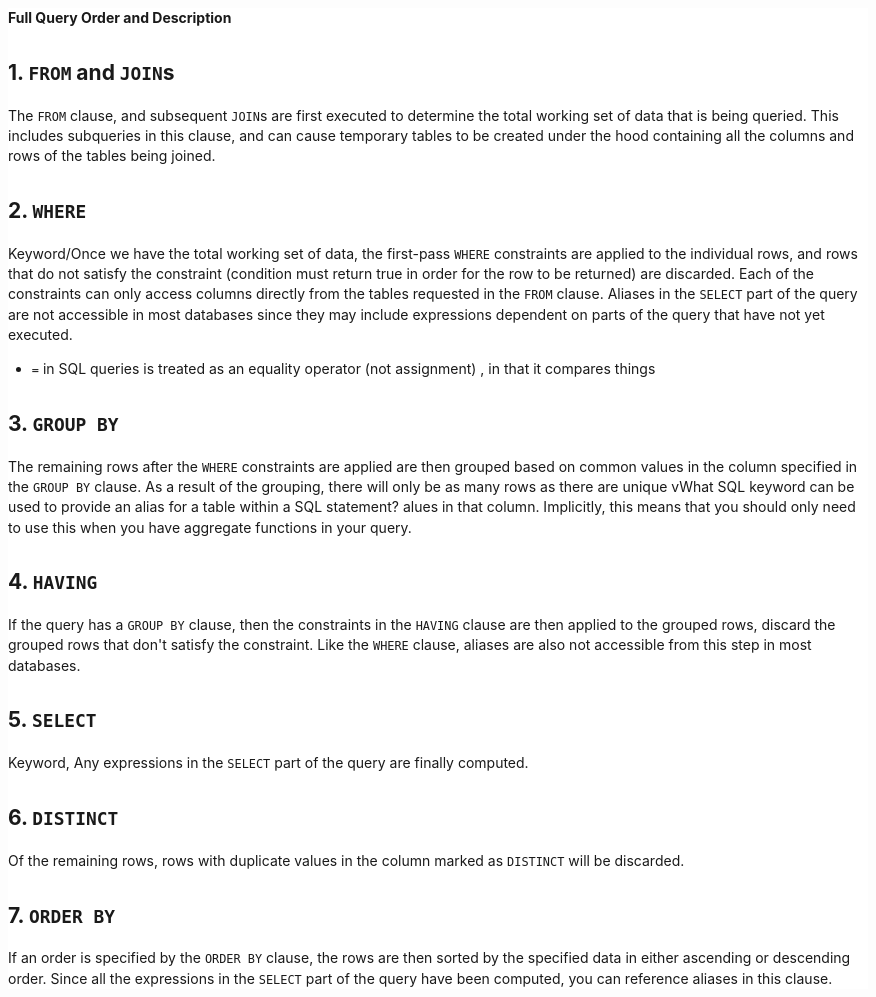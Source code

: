 

**Full Query Order and Description**

## 1. `FROM` and `JOIN`s

The `FROM` clause, and subsequent `JOIN`s are first executed to determine the total working set of data that is being queried.  This includes subqueries in this clause, and can cause temporary tables to be created under the hood containing all the columns and rows of the tables being joined.

## 2. `WHERE`

Keyword/Once we have the total working set of data, the first-pass `WHERE` constraints are applied to the  individual rows, and rows that do not satisfy the constraint (condition must return true in order for the row to be returned) are discarded.  Each of the constraints can only access columns directly from the tables requested in the `FROM` clause.  Aliases in the `SELECT` part of the query are not accessible in most databases since they may include  expressions dependent on parts of the query that have not yet executed.

- `=` in SQL queries is treated as an equality operator (not assignment) , in that it compares things 

## 3. `GROUP BY`

The remaining rows after the `WHERE` constraints are applied are then grouped based on common values in the column specified in the `GROUP BY` clause.  As a result of the grouping, there will only be as  many rows as there are unique vWhat SQL keyword can be used to provide an alias for a table within a SQL statement? alues in that column.  Implicitly, this means that you should only need  to use this when you have aggregate functions in your query.

## 4. `HAVING`

If the query has a `GROUP BY` clause, then the constraints in the `HAVING` clause are then applied to the grouped rows, discard the grouped rows that don't satisfy the constraint.  Like the `WHERE`  clause, aliases are also not accessible from this step in most databases.

## 5. `SELECT`

Keyword, Any expressions in the `SELECT` part of the query are finally computed.

## 6. `DISTINCT`

Of the remaining rows, rows with duplicate values in the column marked as `DISTINCT` will be discarded.

## 7. `ORDER BY`

If an order is specified by the `ORDER BY` clause, the rows are then sorted by the specified data in  either ascending or descending order.  Since all the expressions in the `SELECT` part of the query  have been computed, you can reference aliases in this clause.
